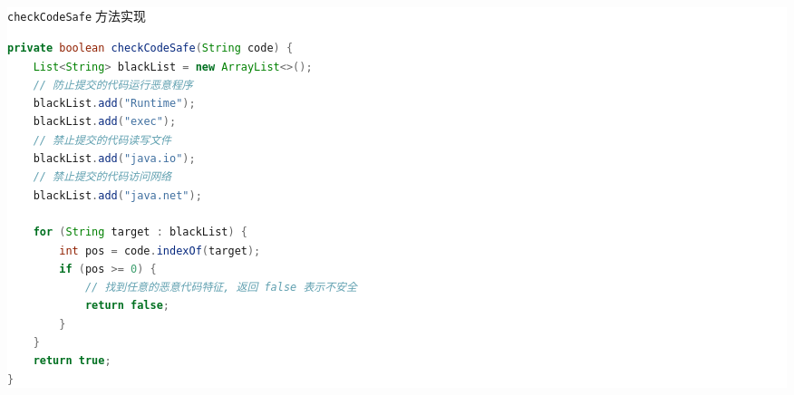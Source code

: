 

`checkCodeSafe` 方法实现

```java
private boolean checkCodeSafe(String code) {
    List<String> blackList = new ArrayList<>();
    // 防止提交的代码运行恶意程序
    blackList.add("Runtime");
    blackList.add("exec");
    // 禁止提交的代码读写文件
    blackList.add("java.io");
    // 禁止提交的代码访问网络
    blackList.add("java.net");

    for (String target : blackList) {
        int pos = code.indexOf(target);
        if (pos >= 0) {
            // 找到任意的恶意代码特征, 返回 false 表示不安全
            return false;
        }
    }
    return true;
}
```



